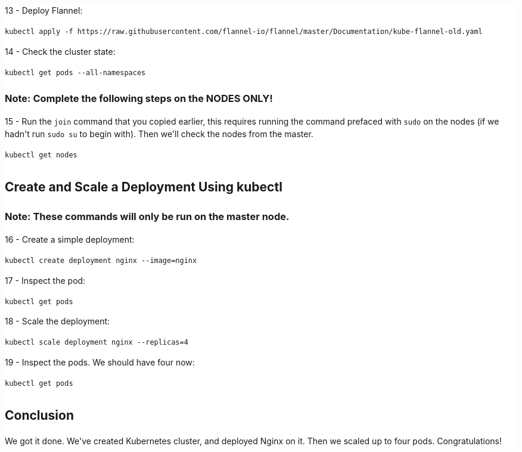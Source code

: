 13 - Deploy Flannel:

`kubectl apply -f https://raw.githubusercontent.com/flannel-io/flannel/master/Documentation/kube-flannel-old.yaml`

14 - Check the cluster state:

`kubectl get pods --all-namespaces`

### Note: Complete the following steps on the NODES ONLY!

15 - Run the `join` command that you copied earlier, this requires running the command prefaced with `sudo` on the nodes (if we hadn't run `sudo su` to begin with). Then we'll check the nodes from the master.

`kubectl get nodes`

Create and Scale a Deployment Using kubectl
-------------------------------------------

### Note: These commands will only be run on the master node.

16 - Create a simple deployment:

`kubectl create deployment nginx --image=nginx`

17 - Inspect the pod:

`kubectl get pods`

18 - Scale the deployment:

`kubectl scale deployment nginx --replicas=4`

19 - Inspect the pods. We should have four now:

`kubectl get pods`

Conclusion
----------

We got it done. We've created Kubernetes cluster, and deployed Nginx on it. Then we scaled up to four pods. Congratulations!